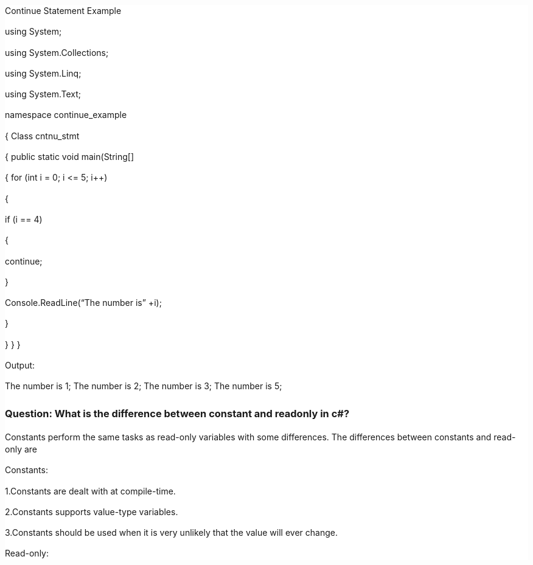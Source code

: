 Continue Statement Example

using System;

using System.Collections;

using System.Linq;

using System.Text;

namespace continue_example

{
Class cntnu_stmt

{
public static void main(String[]

{
for (int i = 0; i <= 5; i++)

{

if (i == 4)

{

continue; 

}

Console.ReadLine(“The number is” +i); 

} 

}
} 
}

Output:

The number is 1;
The number is 2;
The number is 3;
The number is 5;

### Question: What is the difference between constant and readonly in c#?

Constants perform the same tasks as read-only variables with some differences. The differences between constants and read-only are 

Constants: 

1.Constants are dealt with at compile-time. 

2.Constants supports value-type variables. 

3.Constants should be used when it is very unlikely that the value will ever change. 

Read-only: 
